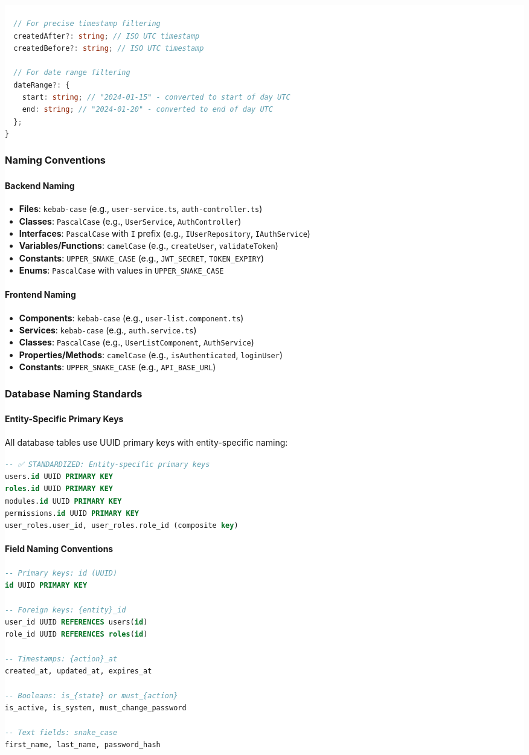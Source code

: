 ```typescript

  // For precise timestamp filtering
  createdAfter?: string; // ISO UTC timestamp
  createdBefore?: string; // ISO UTC timestamp

  // For date range filtering
  dateRange?: {
    start: string; // "2024-01-15" - converted to start of day UTC
    end: string; // "2024-01-20" - converted to end of day UTC
  };
}
```

### Naming Conventions

#### Backend Naming

- **Files**: `kebab-case` (e.g., `user-service.ts`, `auth-controller.ts`)
- **Classes**: `PascalCase` (e.g., `UserService`, `AuthController`)
- **Interfaces**: `PascalCase` with `I` prefix (e.g., `IUserRepository`, `IAuthService`)
- **Variables/Functions**: `camelCase` (e.g., `createUser`, `validateToken`)
- **Constants**: `UPPER_SNAKE_CASE` (e.g., `JWT_SECRET`, `TOKEN_EXPIRY`)
- **Enums**: `PascalCase` with values in `UPPER_SNAKE_CASE`

#### Frontend Naming

- **Components**: `kebab-case` (e.g., `user-list.component.ts`)
- **Services**: `kebab-case` (e.g., `auth.service.ts`)
- **Classes**: `PascalCase` (e.g., `UserListComponent`, `AuthService`)
- **Properties/Methods**: `camelCase` (e.g., `isAuthenticated`, `loginUser`)
- **Constants**: `UPPER_SNAKE_CASE` (e.g., `API_BASE_URL`)

### Database Naming Standards

#### Entity-Specific Primary Keys

All database tables use UUID primary keys with entity-specific naming:

```sql
-- ✅ STANDARDIZED: Entity-specific primary keys
users.id UUID PRIMARY KEY
roles.id UUID PRIMARY KEY
modules.id UUID PRIMARY KEY
permissions.id UUID PRIMARY KEY
user_roles.user_id, user_roles.role_id (composite key)
```

#### Field Naming Conventions

```sql
-- Primary keys: id (UUID)
id UUID PRIMARY KEY

-- Foreign keys: {entity}_id
user_id UUID REFERENCES users(id)
role_id UUID REFERENCES roles(id)

-- Timestamps: {action}_at
created_at, updated_at, expires_at

-- Booleans: is_{state} or must_{action}
is_active, is_system, must_change_password

-- Text fields: snake_case
first_name, last_name, password_hash
```
